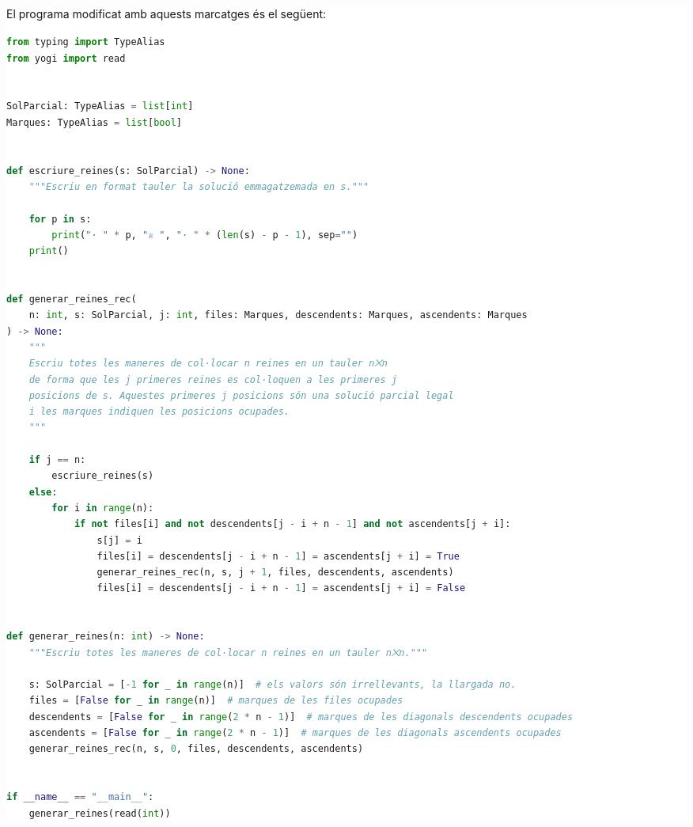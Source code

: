 El programa modificat amb aquests marcatges és el següent:

```python
from typing import TypeAlias
from yogi import read


SolParcial: TypeAlias = list[int]
Marques: TypeAlias = list[bool]


def escriure_reines(s: SolParcial) -> None:
    """Escriu en format tauler la solució emmagatzemada en s."""

    for p in s:
        print("· " * p, "♕ ", "· " * (len(s) - p - 1), sep="")
    print()


def generar_reines_rec(
    n: int, s: SolParcial, j: int, files: Marques, descendents: Marques, ascendents: Marques
) -> None:
    """
    Escriu totes les maneres de col·locar n reines en un tauler n⨉n
    de forma que les j primeres reines es col·loquen a les primeres j
    posicions de s. Aquestes primeres j posicions són una solució parcial legal
    i les marques indiquen les posicions ocupades.
    """

    if j == n:
        escriure_reines(s)
    else:
        for i in range(n):
            if not files[i] and not descendents[j - i + n - 1] and not ascendents[j + i]:
                s[j] = i
                files[i] = descendents[j - i + n - 1] = ascendents[j + i] = True
                generar_reines_rec(n, s, j + 1, files, descendents, ascendents)
                files[i] = descendents[j - i + n - 1] = ascendents[j + i] = False


def generar_reines(n: int) -> None:
    """Escriu totes les maneres de col·locar n reines en un tauler n⨉n."""

    s: SolParcial = [-1 for _ in range(n)]  # els valors són irrellevants, la llargada no.
    files = [False for _ in range(n)]  # marques de les files ocupades
    descendents = [False for _ in range(2 * n - 1)]  # marques de les diagonals descendents ocupades
    ascendents = [False for _ in range(2 * n - 1)]  # marques de les diagonals ascendents ocupades
    generar_reines_rec(n, s, 0, files, descendents, ascendents)


if __name__ == "__main__":
    generar_reines(read(int))
```
